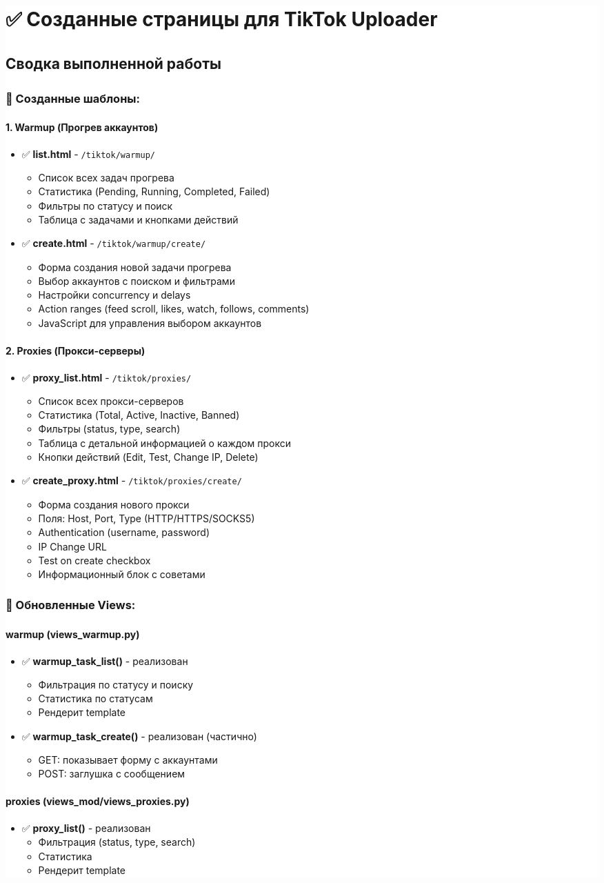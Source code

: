 # ✅ Созданные страницы для TikTok Uploader

## Сводка выполненной работы

### 📁 Созданные шаблоны:

#### 1. Warmup (Прогрев аккаунтов)
- ✅ **list.html** - `/tiktok/warmup/`
  - Список всех задач прогрева
  - Статистика (Pending, Running, Completed, Failed)
  - Фильтры по статусу и поиск
  - Таблица с задачами и кнопками действий

- ✅ **create.html** - `/tiktok/warmup/create/`
  - Форма создания новой задачи прогрева
  - Выбор аккаунтов с поиском и фильтрами
  - Настройки concurrency и delays
  - Action ranges (feed scroll, likes, watch, follows, comments)
  - JavaScript для управления выбором аккаунтов

#### 2. Proxies (Прокси-серверы)
- ✅ **proxy_list.html** - `/tiktok/proxies/`
  - Список всех прокси-серверов
  - Статистика (Total, Active, Inactive, Banned)
  - Фильтры (status, type, search)
  - Таблица с детальной информацией о каждом прокси
  - Кнопки действий (Edit, Test, Change IP, Delete)

- ✅ **create_proxy.html** - `/tiktok/proxies/create/`
  - Форма создания нового прокси
  - Поля: Host, Port, Type (HTTP/HTTPS/SOCKS5)
  - Authentication (username, password)
  - IP Change URL
  - Test on create checkbox
  - Информационный блок с советами

### 🔧 Обновленные Views:

#### warmup (views_warmup.py)
- ✅ **warmup_task_list()** - реализован
  - Фильтрация по статусу и поиску
  - Статистика по статусам
  - Рендерит template

- ✅ **warmup_task_create()** - реализован (частично)
  - GET: показывает форму с аккаунтами
  - POST: заглушка с сообщением

#### proxies (views_mod/views_proxies.py)
- ✅ **proxy_list()** - реализован
  - Фильтрация (status, type, search)
  - Статистика
  - Рендерит template
